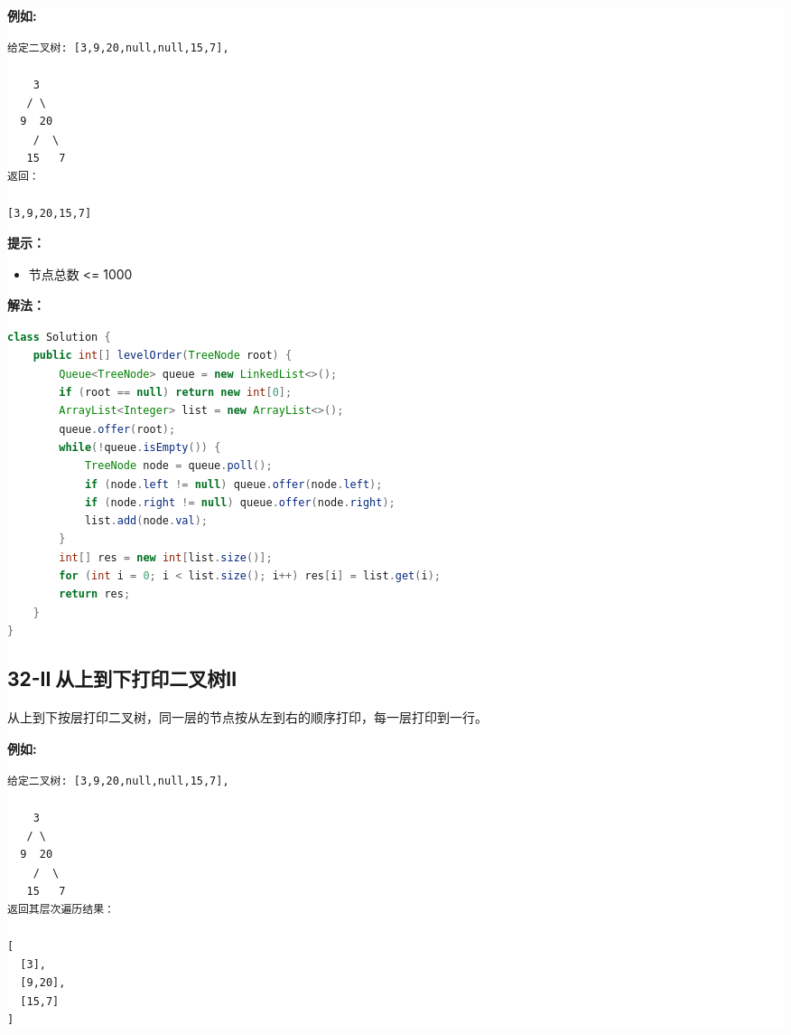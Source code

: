 **例如:**

```
给定二叉树: [3,9,20,null,null,15,7],

	3
   / \
  9  20
    /  \
   15   7
返回：

[3,9,20,15,7]
```

**提示：**

- 节点总数 <= 1000


**解法：**

```java
class Solution {
    public int[] levelOrder(TreeNode root) {
        Queue<TreeNode> queue = new LinkedList<>();
        if (root == null) return new int[0];
        ArrayList<Integer> list = new ArrayList<>();
        queue.offer(root);
        while(!queue.isEmpty()) {
            TreeNode node = queue.poll();
            if (node.left != null) queue.offer(node.left);
            if (node.right != null) queue.offer(node.right);
            list.add(node.val);
        }
        int[] res = new int[list.size()];
        for (int i = 0; i < list.size(); i++) res[i] = list.get(i);
        return res;
    }
}
```

## 32-II 从上到下打印二叉树II

从上到下按层打印二叉树，同一层的节点按从左到右的顺序打印，每一层打印到一行。

**例如:**

```
给定二叉树: [3,9,20,null,null,15,7],

    3
   / \
  9  20
    /  \
   15   7
返回其层次遍历结果：

[
  [3],
  [9,20],
  [15,7]
]
```
